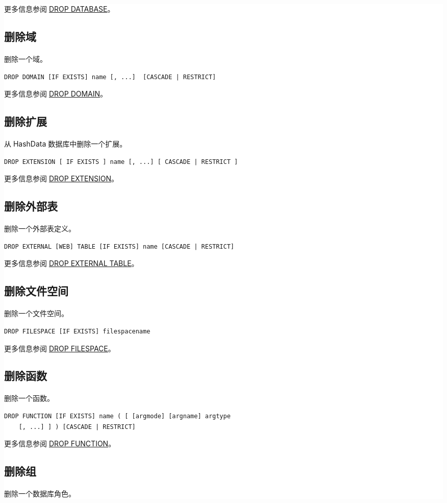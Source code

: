 更多信息参阅 [DROP DATABASE](./drop-database.md)。

## 删除域

删除一个域。

```
DROP DOMAIN [IF EXISTS] name [, ...]  [CASCADE | RESTRICT]
```

更多信息参阅 [DROP DOMAIN](./drop-domain.md)。

## 删除扩展

从 HashData 数据库中删除一个扩展。

```
DROP EXTENSION [ IF EXISTS ] name [, ...] [ CASCADE | RESTRICT ]
```

更多信息参阅 [DROP EXTENSION](./drop-extension.md)。

## 删除外部表

删除一个外部表定义。

```
DROP EXTERNAL [WEB] TABLE [IF EXISTS] name [CASCADE | RESTRICT]
```

更多信息参阅 [DROP EXTERNAL TABLE](./drop-external-table.md)。

## 删除文件空间

删除一个文件空间。

```
DROP FILESPACE [IF EXISTS] filespacename
```

更多信息参阅 [DROP FILESPACE](./drop-filespace.md)。

## 删除函数

删除一个函数。

```
DROP FUNCTION [IF EXISTS] name ( [ [argmode] [argname] argtype 
    [, ...] ] ) [CASCADE | RESTRICT]
```

更多信息参阅 [DROP FUNCTION](./drop-function.md)。

## 删除组

删除一个数据库角色。
